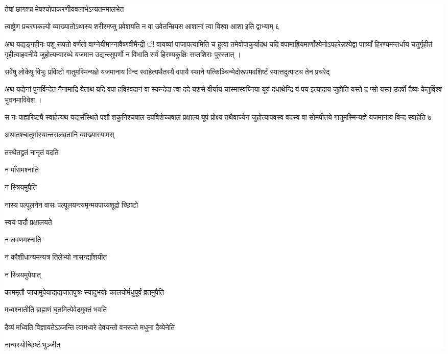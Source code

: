  

तेषां छागश्च मेषश्चोपाकरणीयवलाभेऽन्यतममालभेत

त्वाष्ट्रेण प्रचरणकल्पो व्याख्यातोऽथास्य शरीरमप्सु प्रवेशयति न वा
उवेतन्म्रियस आशानां त्वा विश्वा आशा इति द्वाभ्याम् ६

 

अथ यद्यङ्गहीनः पशू रूपतो वर्णतो वाग्नेयीमाग्नावैष्णवीमैन्द्री ं\!
वायव्यां पाजापत्यामिति च हुत्वा तमेवोपाकुर्यादथ यदि
वपामाह्रियमाणाँश्येनोऽपहरेन्नश्येद्वा पात्र्याँ
हिरण्यमन्तर्धाय चतुर्गृहीतं गृहीत्वाहवनीये
जुहोत्यन्वारब्धे यजमान उद्यन्त्सुपर्णो न
विभाति सर्वं हिरण्यकुक्षिः सप्तशिराः पुरस्तात् ।

सर्वेषु लोकेषु विभुः प्रविष्टो गातुमस्मिन्यज्ञे यजमानाय विन्द
स्वाहेत्यथैतस्यै वपायै स्थाने
यत्किञ्चिन्मेदोरूपमवशिष्टँ
स्यात्तदुत्पाट्य तेन प्रचरेद्

अथ यद्येनां पुनर्विन्देत नैनामाद्रि येताथ यदि वपा हविरवदानं वा स्कन्देदा
त्वा ददे यशसे वीर्याय चास्मास्वघ्निया यूयं दधाथेन्द्रि यं पय इत्यादाय
जुहोति यस्ते द्र प्सो यस्त उदर्षो दैव्यः केतुर्विश्वं भुवनमाविवेश
।

स नः पाह्यरिष्ट्यै स्वाहेत्यथ यद्यसँस्थिते पशौ शकुनिश्चषाल
उपविशेच्चषालं प्रक्षाल्य यूपं प्रोक्ष्य
तथैवाज्येन जुहोत्यापवस्व वदस्व वा सोमपीतये
गातुमस्मिन्यज्ञे यजमानाय विन्द स्वाहेति
७

 

अथातश्चातुर्मास्यान्तरालव्रतानि व्याख्यास्यामस्

तस्थैतद्व्रतं नानृतं वदति

न माँसमश्नाति

न स्त्रियमुपैति

नास्य पल्पूलनेन वासः पल्पूलयन्त्यमृन्मयपाय्यशूद्रो च्छिष्टो

स्वयं पादौ प्रक्षालयते

न लवणमश्नाति

न कौशीधान्यमन्यत्र तिलेभ्यो नासन्द्याँशयीत

न स्त्रियमुपेयात्

काममृतौ जायामुपेयाद्यद्यजातपुत्रः स्यादुभयोः कालयोर्मधुपूर्वं व्रतमुपैति

 

मध्वश्नातीति ब्राह्मणं घृतमित्येवेदमुक्तं भवति

दैव्यं मध्विति विज्ञायतेऽञ्जन्ति त्वामध्वरे देवयन्तो वनस्पते मधुना
दैव्येनेति

नान्यस्योच्छिष्टं भुञ्जीत
